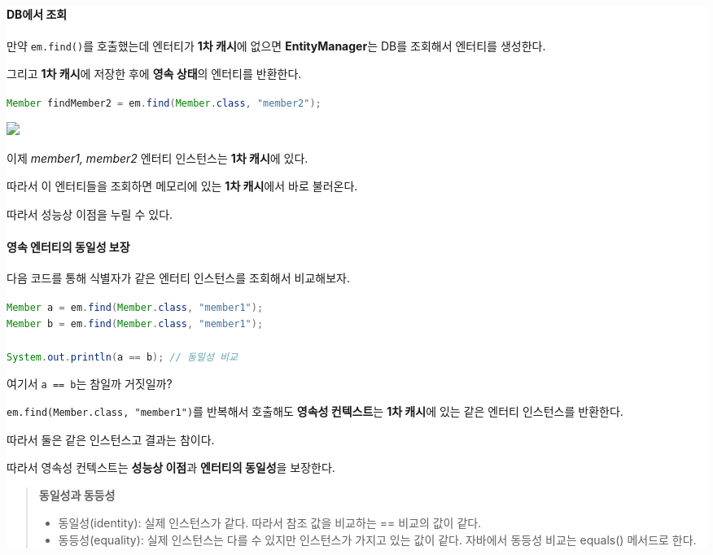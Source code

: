 







#### DB에서 조회

만약 `em.find()`를 호출했는데 엔터티가 **1차 캐시**에 없으면 **EntityManager**는 DB를 조회해서 엔터티를 생성한다.

그리고 **1차 캐시**에 저장한 후에 **영속 상태**의 엔터티를 반환한다.



```java
Member findMember2 = em.find(Member.class, "member2");
```





![](https://docs.google.com/drawings/d/s15O2Boy8aE9U-XEtyPWAgw/image?parent=e/2PACX-1vRVvbIKomKLDTKGV_Zpd2jnSflB7IGvZt3_68Ps6WLyfUO3_b16JGyGje2BnfNAFQnyCXgohLQOH9QO&rev=222&h=261&w=601&ac=1)





이제 *member1, member2* 엔터티 인스턴스는 **1차 캐시**에 있다. 

따라서 이 엔터티들을 조회하면 메모리에 있는 **1차 캐시**에서 바로 불러온다. 

따라서 성능상 이점을 누릴 수 있다.







#### 영속 엔터티의 동일성 보장

다음 코드를 통해 식별자가 같은 엔터티 인스턴스를 조회해서 비교해보자.

```java
Member a = em.find(Member.class, "member1");
Member b = em.find(Member.class, "member1");

System.out.println(a == b); // 동일성 비교
```



여기서 `a == b`는 참일까 거짓일까?

`em.find(Member.class, "member1")`를 반복해서 호출해도 **영속성 컨텍스트**는 **1차 캐시**에 있는 같은 엔터티 인스턴스를 반환한다.

따라서 둘은 같은 인스턴스고 결과는 참이다.

따라서 영속성 컨텍스트는 **성능상 이점**과 **엔터티의 동일성**을 보장한다.



> **동일성과 동등성**
>
> - 동일성(identity): 실제 인스턴스가 같다. 따라서 참조 값을 비교하는 == 비교의 값이 같다.
> - 동등성(equality): 실제 인스턴스는 다를 수 있지만 인스턴스가 가지고 있는 값이 같다. 자바에서 동등성 비교는 equals() 메서드로 한다.
